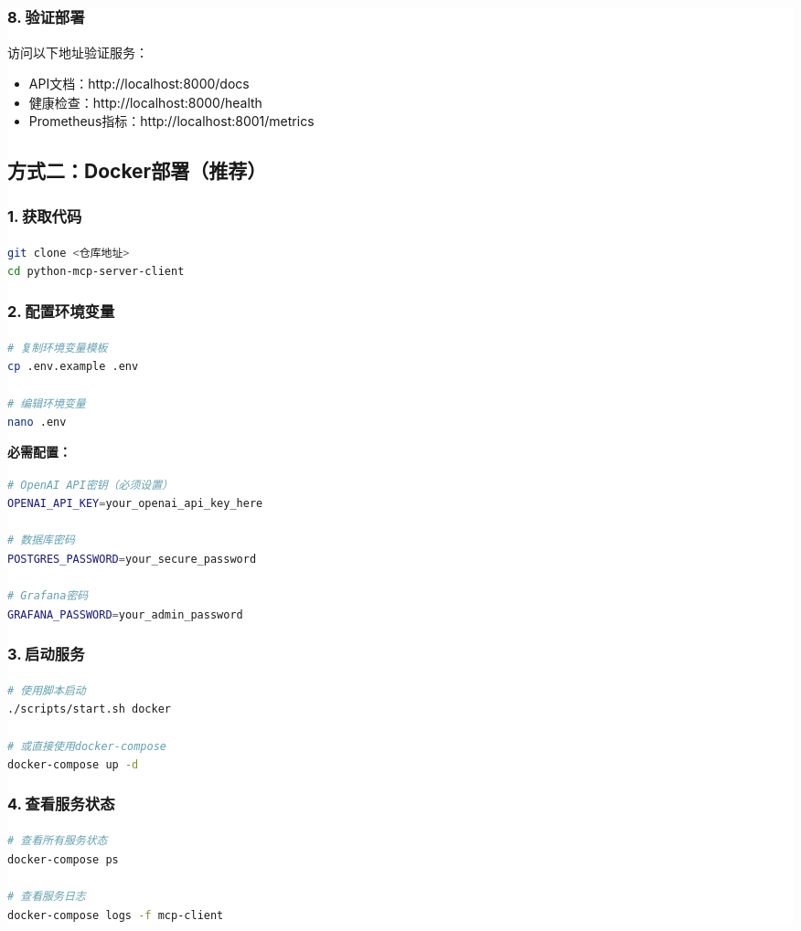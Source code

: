 ### 8. 验证部署
访问以下地址验证服务：
- API文档：http://localhost:8000/docs
- 健康检查：http://localhost:8000/health
- Prometheus指标：http://localhost:8001/metrics

## 方式二：Docker部署（推荐）

### 1. 获取代码
```bash
git clone <仓库地址>
cd python-mcp-server-client
```

### 2. 配置环境变量
```bash
# 复制环境变量模板
cp .env.example .env

# 编辑环境变量
nano .env
```

**必需配置：**
```bash
# OpenAI API密钥（必须设置）
OPENAI_API_KEY=your_openai_api_key_here

# 数据库密码
POSTGRES_PASSWORD=your_secure_password

# Grafana密码
GRAFANA_PASSWORD=your_admin_password
```

### 3. 启动服务
```bash
# 使用脚本启动
./scripts/start.sh docker

# 或直接使用docker-compose
docker-compose up -d
```

### 4. 查看服务状态
```bash
# 查看所有服务状态
docker-compose ps

# 查看服务日志
docker-compose logs -f mcp-client
```
